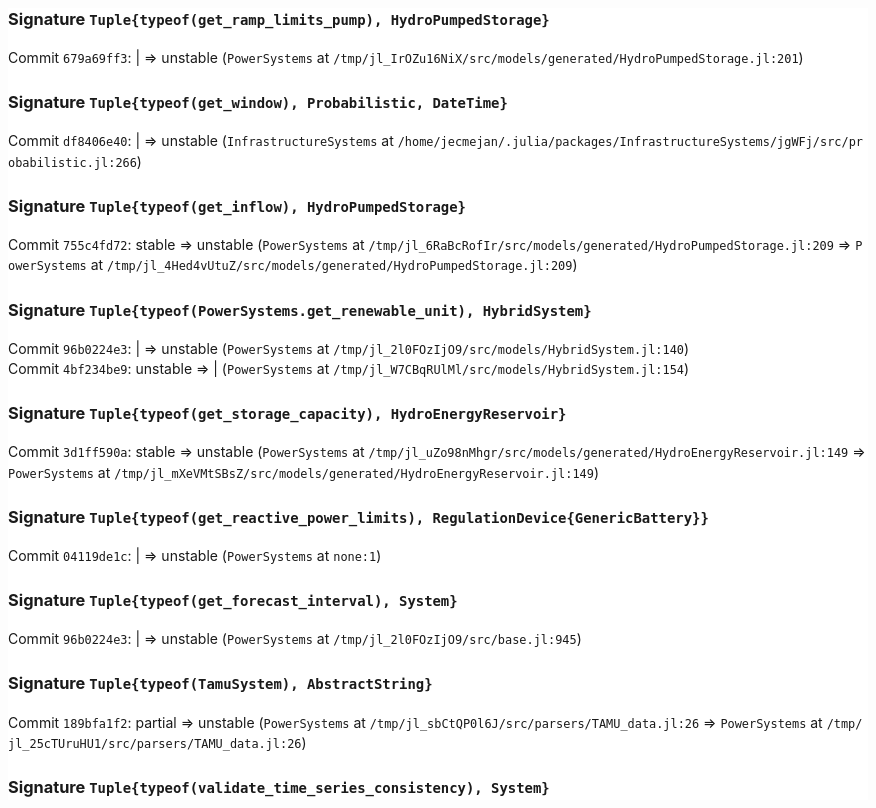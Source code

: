 ### Signature `Tuple{typeof(get_ramp_limits_pump), HydroPumpedStorage}`

Commit `679a69ff3`: | => unstable (`PowerSystems` at `/tmp/jl_IrOZu16NiX/src/models/generated/HydroPumpedStorage.jl:201`)  

### Signature `Tuple{typeof(get_window), Probabilistic, DateTime}`

Commit `df8406e40`: | => unstable (`InfrastructureSystems` at `/home/jecmejan/.julia/packages/InfrastructureSystems/jgWFj/src/probabilistic.jl:266`)  

### Signature `Tuple{typeof(get_inflow), HydroPumpedStorage}`

Commit `755c4fd72`: stable => unstable (`PowerSystems` at `/tmp/jl_6RaBcRofIr/src/models/generated/HydroPumpedStorage.jl:209` => `PowerSystems` at `/tmp/jl_4Hed4vUtuZ/src/models/generated/HydroPumpedStorage.jl:209`)  

### Signature `Tuple{typeof(PowerSystems.get_renewable_unit), HybridSystem}`

Commit `96b0224e3`: | => unstable (`PowerSystems` at `/tmp/jl_2l0FOzIjO9/src/models/HybridSystem.jl:140`)  
Commit `4bf234be9`: unstable => | (`PowerSystems` at `/tmp/jl_W7CBqRUlMl/src/models/HybridSystem.jl:154`)  

### Signature `Tuple{typeof(get_storage_capacity), HydroEnergyReservoir}`

Commit `3d1ff590a`: stable => unstable (`PowerSystems` at `/tmp/jl_uZo98nMhgr/src/models/generated/HydroEnergyReservoir.jl:149` => `PowerSystems` at `/tmp/jl_mXeVMtSBsZ/src/models/generated/HydroEnergyReservoir.jl:149`)  

### Signature `Tuple{typeof(get_reactive_power_limits), RegulationDevice{GenericBattery}}`

Commit `04119de1c`: | => unstable (`PowerSystems` at `none:1`)  

### Signature `Tuple{typeof(get_forecast_interval), System}`

Commit `96b0224e3`: | => unstable (`PowerSystems` at `/tmp/jl_2l0FOzIjO9/src/base.jl:945`)  

### Signature `Tuple{typeof(TamuSystem), AbstractString}`

Commit `189bfa1f2`: partial => unstable (`PowerSystems` at `/tmp/jl_sbCtQP0l6J/src/parsers/TAMU_data.jl:26` => `PowerSystems` at `/tmp/jl_25cTUruHU1/src/parsers/TAMU_data.jl:26`)  

### Signature `Tuple{typeof(validate_time_series_consistency), System}`
